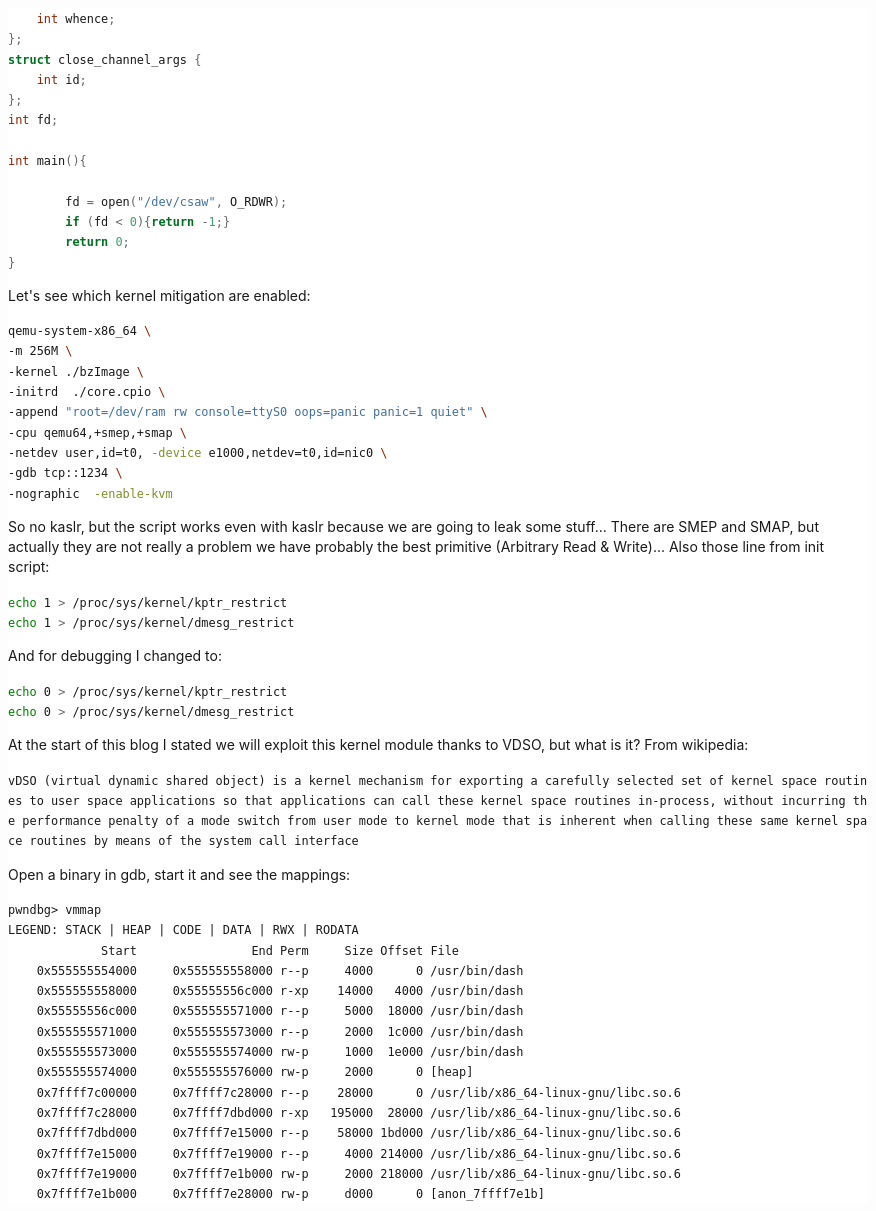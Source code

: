 ```c
    int whence;
};
struct close_channel_args {
    int id;
};
int fd;

int main(){

        fd = open("/dev/csaw", O_RDWR);
        if (fd < 0){return -1;}
        return 0;
}
```
Let's see which kernel mitigation are enabled:
```sh
qemu-system-x86_64 \
-m 256M \
-kernel ./bzImage \
-initrd  ./core.cpio \
-append "root=/dev/ram rw console=ttyS0 oops=panic panic=1 quiet" \
-cpu qemu64,+smep,+smap \
-netdev user,id=t0, -device e1000,netdev=t0,id=nic0 \
-gdb tcp::1234 \
-nographic  -enable-kvm
```
So no kaslr, but the script works even with kaslr because we are going to leak some stuff...
There are SMEP and SMAP, but actually they are not really a problem we have probably the best primitive (Arbitrary Read & Write)...
Also those line from init script:
```sh
echo 1 > /proc/sys/kernel/kptr_restrict
echo 1 > /proc/sys/kernel/dmesg_restrict
```
And for debugging I changed to:
```sh
echo 0 > /proc/sys/kernel/kptr_restrict
echo 0 > /proc/sys/kernel/dmesg_restrict
```
At the start of this blog I stated we will exploit this kernel module thanks to VDSO, but what is it? From wikipedia:
```
vDSO (virtual dynamic shared object) is a kernel mechanism for exporting a carefully selected set of kernel space routines to user space applications so that applications can call these kernel space routines in-process, without incurring the performance penalty of a mode switch from user mode to kernel mode that is inherent when calling these same kernel space routines by means of the system call interface
```
Open a binary in gdb, start it and see the mappings:
```
pwndbg> vmmap
LEGEND: STACK | HEAP | CODE | DATA | RWX | RODATA
             Start                End Perm     Size Offset File
    0x555555554000     0x555555558000 r--p     4000      0 /usr/bin/dash
    0x555555558000     0x55555556c000 r-xp    14000   4000 /usr/bin/dash
    0x55555556c000     0x555555571000 r--p     5000  18000 /usr/bin/dash
    0x555555571000     0x555555573000 r--p     2000  1c000 /usr/bin/dash
    0x555555573000     0x555555574000 rw-p     1000  1e000 /usr/bin/dash
    0x555555574000     0x555555576000 rw-p     2000      0 [heap]
    0x7ffff7c00000     0x7ffff7c28000 r--p    28000      0 /usr/lib/x86_64-linux-gnu/libc.so.6
    0x7ffff7c28000     0x7ffff7dbd000 r-xp   195000  28000 /usr/lib/x86_64-linux-gnu/libc.so.6
    0x7ffff7dbd000     0x7ffff7e15000 r--p    58000 1bd000 /usr/lib/x86_64-linux-gnu/libc.so.6
    0x7ffff7e15000     0x7ffff7e19000 r--p     4000 214000 /usr/lib/x86_64-linux-gnu/libc.so.6
    0x7ffff7e19000     0x7ffff7e1b000 rw-p     2000 218000 /usr/lib/x86_64-linux-gnu/libc.so.6
    0x7ffff7e1b000     0x7ffff7e28000 rw-p     d000      0 [anon_7ffff7e1b]
```
